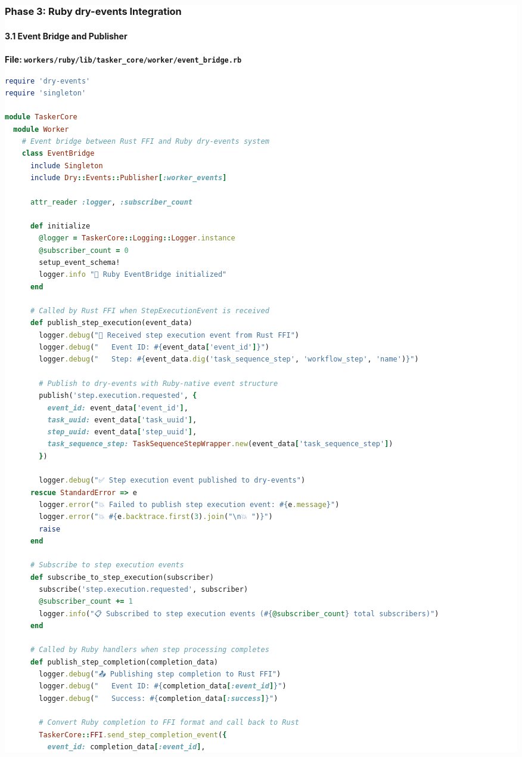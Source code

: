 ### Phase 3: Ruby dry-events Integration

#### 3.1 Event Bridge and Publisher

**File: `workers/ruby/lib/tasker_core/worker/event_bridge.rb`**

```ruby
require 'dry-events'
require 'singleton'

module TaskerCore
  module Worker
    # Event bridge between Rust FFI and Ruby dry-events system
    class EventBridge
      include Singleton
      include Dry::Events::Publisher[:worker_events]
      
      attr_reader :logger, :subscriber_count
      
      def initialize
        @logger = TaskerCore::Logging::Logger.instance
        @subscriber_count = 0
        setup_event_schema!
        logger.info "🔗 Ruby EventBridge initialized"
      end
      
      # Called by Rust FFI when StepExecutionEvent is received
      def publish_step_execution(event_data)
        logger.debug("📨 Received step execution event from Rust FFI")
        logger.debug("   Event ID: #{event_data['event_id']}")
        logger.debug("   Step: #{event_data.dig('task_sequence_step', 'workflow_step', 'name')}")
        
        # Publish to dry-events with Ruby-native event structure
        publish('step.execution.requested', {
          event_id: event_data['event_id'],
          task_uuid: event_data['task_uuid'],
          step_uuid: event_data['step_uuid'],
          task_sequence_step: TaskSequenceStepWrapper.new(event_data['task_sequence_step'])
        })
        
        logger.debug("✅ Step execution event published to dry-events")
      rescue StandardError => e
        logger.error("💥 Failed to publish step execution event: #{e.message}")
        logger.error("💥 #{e.backtrace.first(3).join("\n💥 ")}")
        raise
      end
      
      # Subscribe to step execution events
      def subscribe_to_step_execution(subscriber)
        subscribe('step.execution.requested', subscriber)
        @subscriber_count += 1
        logger.info("📋 Subscribed to step execution events (#{@subscriber_count} total subscribers)")
      end
      
      # Called by Ruby handlers when step processing completes
      def publish_step_completion(completion_data)
        logger.debug("📤 Publishing step completion to Rust FFI")
        logger.debug("   Event ID: #{completion_data[:event_id]}")
        logger.debug("   Success: #{completion_data[:success]}")
        
        # Convert Ruby completion to FFI format and call back to Rust
        TaskerCore::FFI.send_step_completion_event({
          event_id: completion_data[:event_id],
```